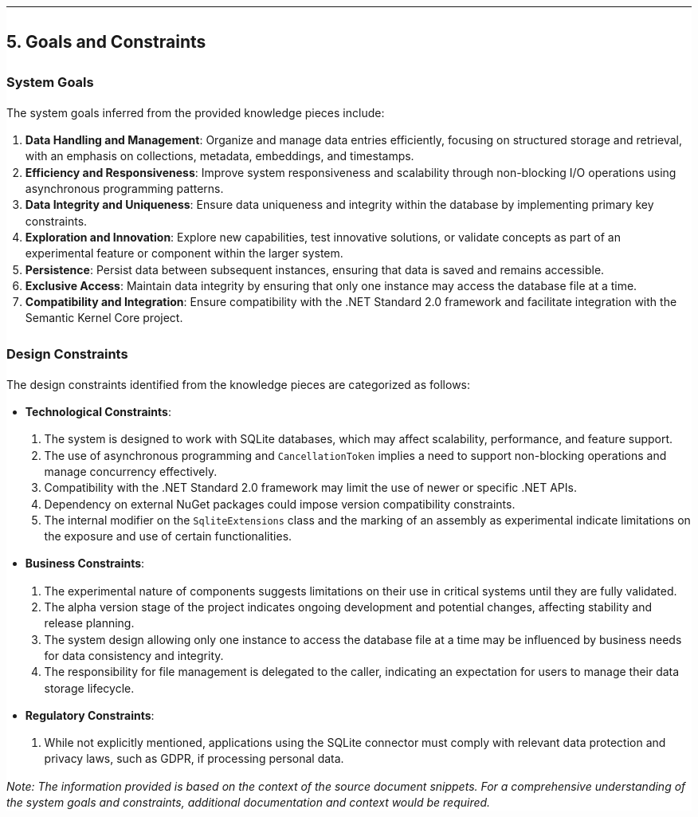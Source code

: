 
***


## 5. Goals and Constraints

### System Goals
The system goals inferred from the provided knowledge pieces include:

1. **Data Handling and Management**: Organize and manage data entries efficiently, focusing on structured storage and retrieval, with an emphasis on collections, metadata, embeddings, and timestamps.
2. **Efficiency and Responsiveness**: Improve system responsiveness and scalability through non-blocking I/O operations using asynchronous programming patterns.
3. **Data Integrity and Uniqueness**: Ensure data uniqueness and integrity within the database by implementing primary key constraints.
4. **Exploration and Innovation**: Explore new capabilities, test innovative solutions, or validate concepts as part of an experimental feature or component within the larger system.
5. **Persistence**: Persist data between subsequent instances, ensuring that data is saved and remains accessible.
6. **Exclusive Access**: Maintain data integrity by ensuring that only one instance may access the database file at a time.
7. **Compatibility and Integration**: Ensure compatibility with the .NET Standard 2.0 framework and facilitate integration with the Semantic Kernel Core project.

### Design Constraints
The design constraints identified from the knowledge pieces are categorized as follows:

- **Technological Constraints**:
  1. The system is designed to work with SQLite databases, which may affect scalability, performance, and feature support.
  2. The use of asynchronous programming and `CancellationToken` implies a need to support non-blocking operations and manage concurrency effectively.
  3. Compatibility with the .NET Standard 2.0 framework may limit the use of newer or specific .NET APIs.
  4. Dependency on external NuGet packages could impose version compatibility constraints.
  5. The internal modifier on the `SqliteExtensions` class and the marking of an assembly as experimental indicate limitations on the exposure and use of certain functionalities.

- **Business Constraints**:
  1. The experimental nature of components suggests limitations on their use in critical systems until they are fully validated.
  2. The alpha version stage of the project indicates ongoing development and potential changes, affecting stability and release planning.
  3. The system design allowing only one instance to access the database file at a time may be influenced by business needs for data consistency and integrity.
  4. The responsibility for file management is delegated to the caller, indicating an expectation for users to manage their data storage lifecycle.

- **Regulatory Constraints**:
  1. While not explicitly mentioned, applications using the SQLite connector must comply with relevant data protection and privacy laws, such as GDPR, if processing personal data.

*Note: The information provided is based on the context of the source document snippets. For a comprehensive understanding of the system goals and constraints, additional documentation and context would be required.*
